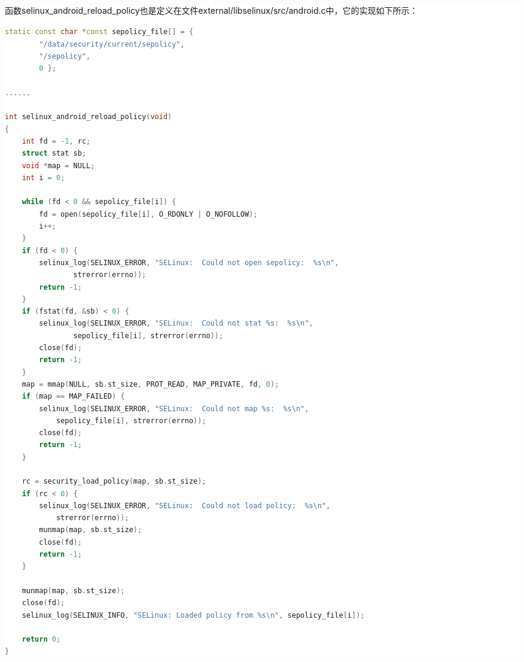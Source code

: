 函数selinux_android_reload_policy也是定义在文件external/libselinux/src/android.c中，它的实现如下所示：
```cpp
static const char *const sepolicy_file[] = {  
        "/data/security/current/sepolicy",  
        "/sepolicy",  
        0 };  
  
......  
  
int selinux_android_reload_policy(void)  
{  
    int fd = -1, rc;  
    struct stat sb;  
    void *map = NULL;  
    int i = 0;  
  
    while (fd < 0 && sepolicy_file[i]) {  
        fd = open(sepolicy_file[i], O_RDONLY | O_NOFOLLOW);  
        i++;  
    }  
    if (fd < 0) {  
        selinux_log(SELINUX_ERROR, "SELinux:  Could not open sepolicy:  %s\n",  
                strerror(errno));  
        return -1;  
    }  
    if (fstat(fd, &sb) < 0) {  
        selinux_log(SELINUX_ERROR, "SELinux:  Could not stat %s:  %s\n",  
                sepolicy_file[i], strerror(errno));  
        close(fd);  
        return -1;  
    }  
    map = mmap(NULL, sb.st_size, PROT_READ, MAP_PRIVATE, fd, 0);  
    if (map == MAP_FAILED) {  
        selinux_log(SELINUX_ERROR, "SELinux:  Could not map %s:  %s\n",  
            sepolicy_file[i], strerror(errno));  
        close(fd);  
        return -1;  
    }  
  
    rc = security_load_policy(map, sb.st_size);  
    if (rc < 0) {  
        selinux_log(SELINUX_ERROR, "SELinux:  Could not load policy:  %s\n",  
            strerror(errno));  
        munmap(map, sb.st_size);  
        close(fd);  
        return -1;  
    }  
  
    munmap(map, sb.st_size);  
    close(fd);  
    selinux_log(SELINUX_INFO, "SELinux: Loaded policy from %s\n", sepolicy_file[i]);  
  
    return 0;  
}  
```
